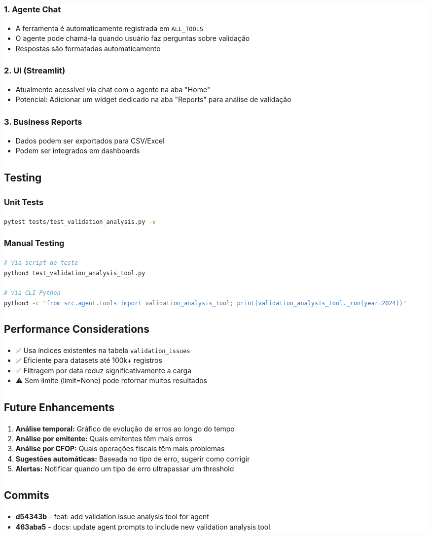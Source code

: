 ### 1. Agente Chat
- A ferramenta é automaticamente registrada em `ALL_TOOLS`
- O agente pode chamá-la quando usuário faz perguntas sobre validação
- Respostas são formatadas automaticamente

### 2. UI (Streamlit)
- Atualmente acessível via chat com o agente na aba "Home"
- Potencial: Adicionar um widget dedicado na aba "Reports" para análise de validação

### 3. Business Reports
- Dados podem ser exportados para CSV/Excel
- Podem ser integrados em dashboards

## Testing

### Unit Tests
```bash
pytest tests/test_validation_analysis.py -v
```

### Manual Testing
```bash
# Via script de teste
python3 test_validation_analysis_tool.py

# Via CLI Python
python3 -c "from src.agent.tools import validation_analysis_tool; print(validation_analysis_tool._run(year=2024))"
```

## Performance Considerations

- ✅ Usa índices existentes na tabela `validation_issues`
- ✅ Eficiente para datasets até 100k+ registros
- ✅ Filtragem por data reduz significativamente a carga
- ⚠️  Sem limite (limit=None) pode retornar muitos resultados

## Future Enhancements

1. **Análise temporal:** Gráfico de evolução de erros ao longo do tempo
2. **Análise por emitente:** Quais emitentes têm mais erros
3. **Análise por CFOP:** Quais operações fiscais têm mais problemas
4. **Sugestões automáticas:** Baseada no tipo de erro, sugerir como corrigir
5. **Alertas:** Notificar quando um tipo de erro ultrapassar um threshold

## Commits

- **d54343b** - feat: add validation issue analysis tool for agent
- **463aba5** - docs: update agent prompts to include new validation analysis tool
